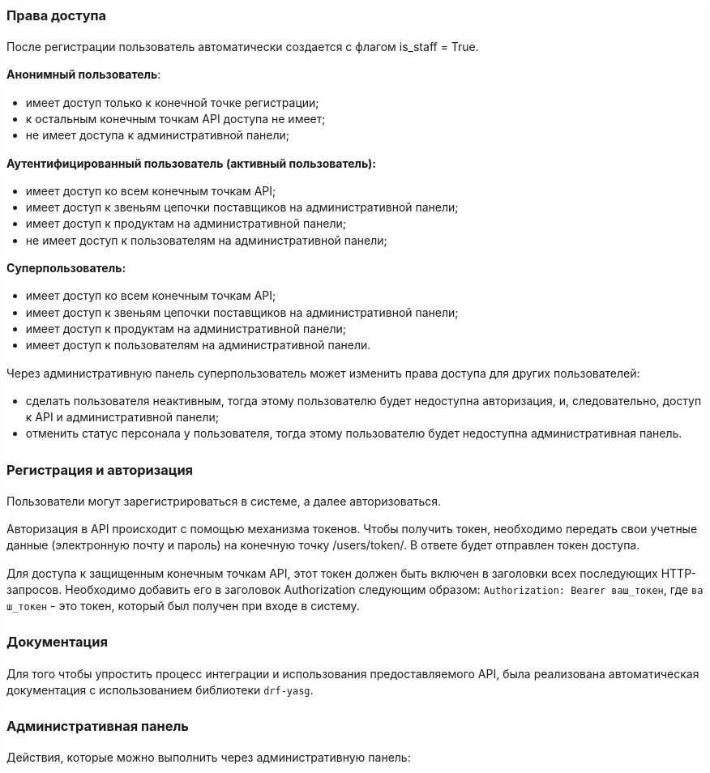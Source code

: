 ### Права доступа

После регистрации пользователь автоматически создается с флагом is_staff = True.

**Анонимный пользователь**:

- имеет доступ только к конечной точке регистрации;
- к остальным конечным точкам API доступа не имеет;
- не имеет доступа к административной панели;

**Аутентифицированный пользователь (активный пользователь):**

- имеет доступ ко всем конечным точкам API;
- имеет доступ к звеньям цепочки поставщиков на административной панели;
- имеет доступ к продуктам на административной панели;
- не имеет доступ к пользователям на административной панели;

**Суперпользователь:**

- имеет доступ ко всем конечным точкам API;
- имеет доступ к звеньям цепочки поставщиков на административной панели;
- имеет доступ к продуктам на административной панели;
- имеет доступ к пользователям на административной панели.

Через административную панель суперпользователь может изменить права доступа для других пользователей:

- сделать пользователя неактивным, тогда этому пользователю будет недоступна авторизация, и, следовательно,
  доступ к API и административной панели;
- отменить статус персонала у пользователя, тогда этому пользователю будет недоступна административная панель.

### Регистрация и авторизация

Пользователи могут зарегистрироваться в системе, а далее авторизоваться.

Авторизация в API происходит с помощью механизма токенов.
Чтобы получить токен, необходимо передать свои учетные данные (электронную почту и пароль)
на конечную точку /users/token/. В ответе будет отправлен токен доступа.

Для доступа к защищенным конечным точкам API, этот токен должен быть включен в заголовки
всех последующих HTTP-запросов.
Необходимо добавить его в заголовок Authorization следующим образом:
`Authorization: Bearer ваш_токен`, где `ваш_токен` - это токен, который был получен при входе в систему.

### Документация

Для того чтобы упростить процесс интеграции и использования предоставляемого API,
была реализована автоматическая документация с использованием библиотеки `drf-yasg`.

### Административная панель

Действия, которые можно выполнить через административную панель:
